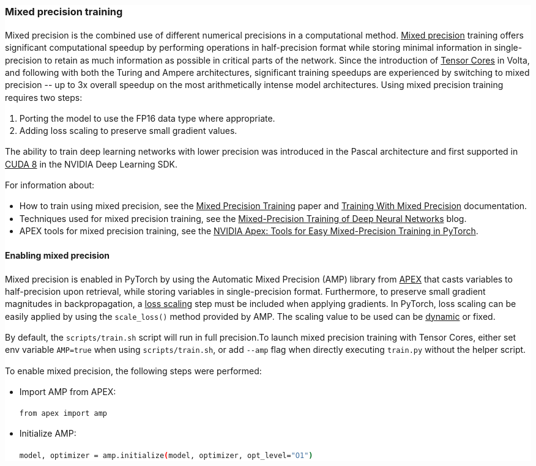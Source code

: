 ### Mixed precision training

Mixed precision is the combined use of different numerical precisions in a computational method. [Mixed precision](https://arxiv.org/abs/1710.03740) training offers significant computational speedup by performing operations in half-precision format while storing minimal information in single-precision to retain as much information as possible in critical parts of the network. Since the introduction of [Tensor Cores](https://developer.nvidia.com/tensor-cores) in Volta, and following with both the Turing and Ampere architectures, significant training speedups are experienced by switching to mixed precision -- up to 3x overall speedup on the most arithmetically intense model architectures. Using mixed precision training requires two steps:
1.  Porting the model to use the FP16 data type where appropriate.
2.  Adding loss scaling to preserve small gradient values.

The ability to train deep learning networks with lower precision was introduced in the Pascal architecture and first supported in [CUDA 8](https://devblogs.nvidia.com/parallelforall/tag/fp16/) in the NVIDIA Deep Learning SDK.

For information about:
-   How to train using mixed precision, see the [Mixed Precision Training](https://arxiv.org/abs/1710.03740) paper and [Training With Mixed Precision](https://docs.nvidia.com/deeplearning/performance/mixed-precision-training/index.html) documentation.
-   Techniques used for mixed precision training, see the [Mixed-Precision Training of Deep Neural Networks](https://devblogs.nvidia.com/mixed-precision-training-deep-neural-networks/) blog.
-   APEX tools for mixed precision training, see the [NVIDIA Apex: Tools for Easy Mixed-Precision Training in PyTorch](https://devblogs.nvidia.com/apex-pytorch-easy-mixed-precision-training/).

#### Enabling mixed precision

Mixed precision is enabled in PyTorch by using the Automatic Mixed Precision
(AMP)  library from [APEX](https://github.com/NVIDIA/apex) that casts variables
to half-precision upon retrieval, while storing variables in single-precision
format. Furthermore, to preserve small gradient magnitudes in backpropagation,
a [loss scaling](https://docs.nvidia.com/deeplearning/performance/mixed-precision-training/index.html#lossscaling)
step must be included when applying gradients. In PyTorch, loss scaling can be
easily applied by using the `scale_loss()` method provided by AMP. The scaling value
to be used can be [dynamic](https://nvidia.github.io/apex/fp16_utils.html#apex.fp16_utils.DynamicLossScaler) or fixed.

By default, the `scripts/train.sh` script will run in full precision.To launch mixed precision training with Tensor Cores, either set env variable `AMP=true`
when using `scripts/train.sh`, or add `--amp` flag when directly executing `train.py` without the helper script.

To enable mixed precision, the following steps were performed:
* Import AMP from APEX:
    ```bash
    from apex import amp
    ```

* Initialize AMP:
    ```bash
    model, optimizer = amp.initialize(model, optimizer, opt_level="O1")
    ```
